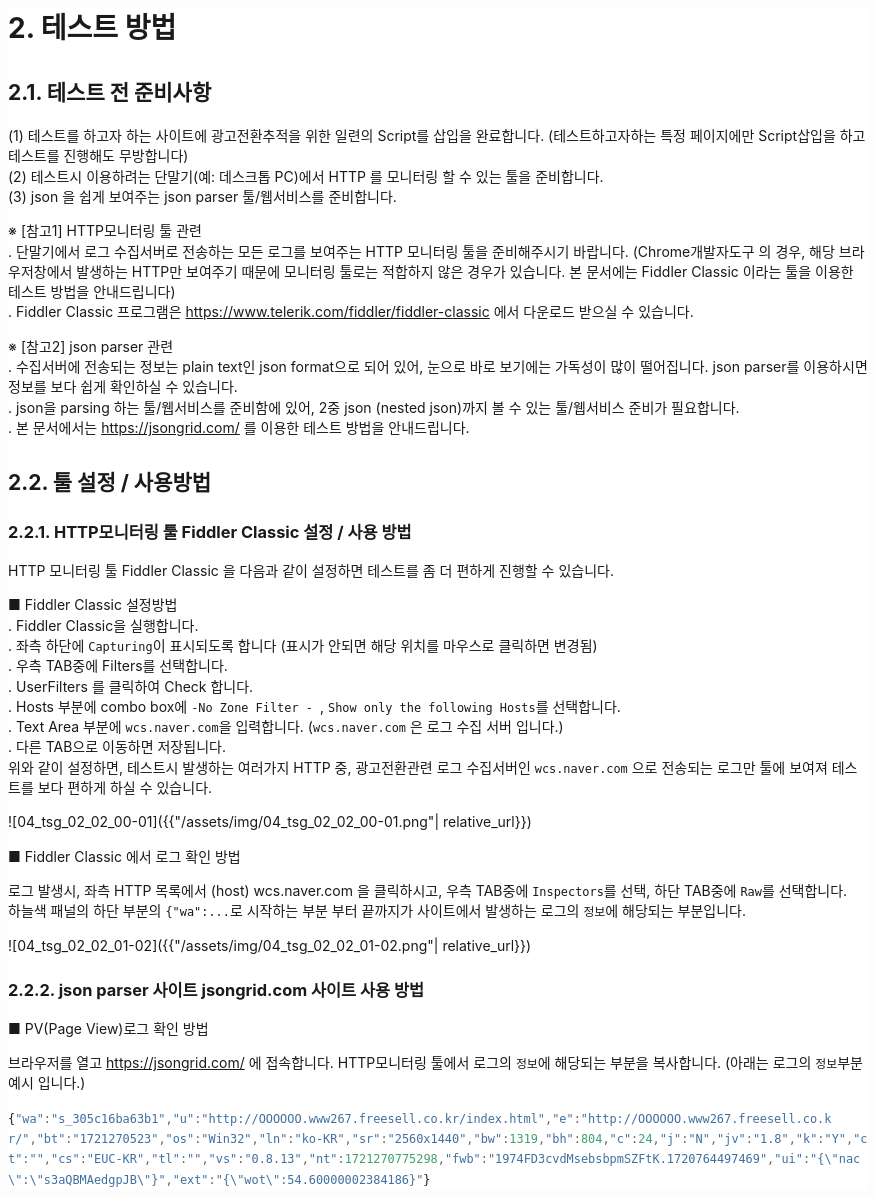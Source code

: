 
# 2. 테스트 방법
## 2.1. 테스트 전 준비사항
 (1) 테스트를 하고자 하는 사이트에 광고전환추적을 위한 일련의 Script를 삽입을 완료합니다. (테스트하고자하는 특정 페이지에만 Script삽입을 하고 테스트를 진행해도 무방합니다)<br>
 (2) 테스트시 이용하려는 단말기(예: 데스크톱 PC)에서 HTTP 를 모니터링 할 수 있는 툴을 준비합니다.<br>
 (3) json 을 쉽게 보여주는 json parser 툴/웹서비스를 준비합니다. <br>

※ [참고1] HTTP모니터링 툴 관련<br>
 . 단말기에서 로그 수집서버로 전송하는 모든 로그를 보여주는 HTTP 모니터링 툴을 준비해주시기 바랍니다. (Chrome개발자도구 의 경우, 해당 브라우저창에서 발생하는 HTTP만 보여주기 때문에 모니터링 툴로는 적합하지 않은 경우가 있습니다. 본 문서에는 Fiddler Classic 이라는 툴을 이용한 테스트 방법을 안내드립니다)<br>
  . Fiddler Classic 프로그램은 https://www.telerik.com/fiddler/fiddler-classic 에서 다운로드 받으실 수 있습니다.<br>

※ [참고2] json parser 관련<br>
 . 수집서버에 전송되는 정보는 plain text인 json format으로 되어 있어, 눈으로 바로 보기에는 가독성이 많이 떨어집니다. json parser를 이용하시면 정보를 보다 쉽게 확인하실 수 있습니다.<br>
 . json을 parsing 하는 툴/웹서비스를 준비함에 있어, 2중 json (nested json)까지 볼 수 있는 툴/웹서비스 준비가 필요합니다.<br>
 . 본 문서에서는 https://jsongrid.com/ 를 이용한 테스트 방법을 안내드립니다.<br>

## 2.2. 툴 설정 / 사용방법
### 2.2.1. HTTP모니터링 툴 Fiddler Classic 설정 / 사용 방법

HTTP 모니터링 툴 Fiddler Classic 을 다음과 같이 설정하면 테스트를 좀 더 편하게 진행할 수 있습니다.

■ Fiddler Classic 설정방법<br>
 . Fiddler Classic을 실행합니다.<br>
 . 좌측 하단에 `Capturing`이 표시되도록 합니다 (표시가 안되면 해당 위치를 마우스로 클릭하면 변경됨)<br>
 . 우측 TAB중에 Filters를 선택합니다.<br>
 . UserFilters 를 클릭하여 Check 합니다.<br>
 . Hosts 부분에 combo box에 `-No Zone Filter - `, `Show only the following Hosts`를 선택합니다.<br>
 . Text Area 부분에 `wcs.naver.com`을 입력합니다. (`wcs.naver.com` 은 로그 수집 서버 입니다.)<br>
 . 다른 TAB으로 이동하면 저장됩니다.<br>
위와 같이 설정하면, 테스트시 발생하는 여러가지 HTTP 중, 광고전환관련 로그 수집서버인 `wcs.naver.com` 으로 전송되는 로그만 툴에 보여져 테스트를 보다 편하게 하실 수 있습니다.<br>

![04_tsg_02_02_00-01]({{"/assets/img/04_tsg_02_02_00-01.png"| relative_url}})

■ Fiddler Classic 에서 로그 확인 방법

로그 발생시, 좌측 HTTP 목록에서 (host) wcs.naver.com 을 클릭하시고, 우측 TAB중에 `Inspectors`를 선택, 하단 TAB중에 `Raw`를 선택합니다.<br>
하늘색 패널의 하단 부분의 `{"wa":...`로 시작하는 부분 부터 끝까지가 사이트에서 발생하는 로그의 `정보`에 해당되는 부분입니다.<br>

![04_tsg_02_02_01-02]({{"/assets/img/04_tsg_02_02_01-02.png"| relative_url}})


### 2.2.2. json parser 사이트 jsongrid.com 사이트 사용 방법

■ PV(Page View)로그 확인 방법

브라우저를 열고 https://jsongrid.com/ 에 접속합니다.
HTTP모니터링 툴에서 로그의 `정보`에 해당되는 부분을 복사합니다. (아래는 로그의 `정보`부분 예시 입니다.)
```js
{"wa":"s_305c16ba63b1","u":"http://OOOOOO.www267.freesell.co.kr/index.html","e":"http://OOOOOO.www267.freesell.co.kr/","bt":"1721270523","os":"Win32","ln":"ko-KR","sr":"2560x1440","bw":1319,"bh":804,"c":24,"j":"N","jv":"1.8","k":"Y","ct":"","cs":"EUC-KR","tl":"","vs":"0.8.13","nt":1721270775298,"fwb":"1974FD3cvdMsebsbpmSZFtK.1720764497469","ui":"{\"nac\":\"s3aQBMAedgpJB\"}","ext":"{\"wot\":54.60000002384186}"}
```
